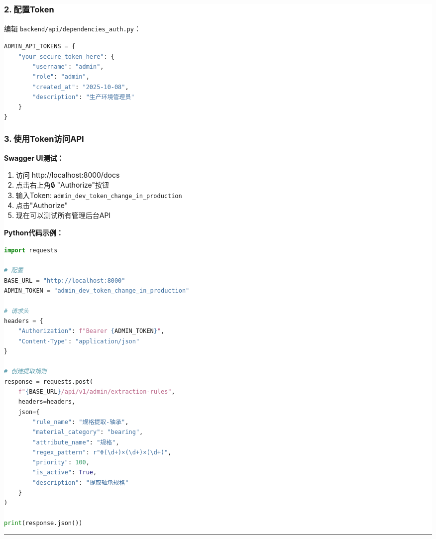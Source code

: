 ### 2. 配置Token

编辑 `backend/api/dependencies_auth.py`：

```python
ADMIN_API_TOKENS = {
    "your_secure_token_here": {
        "username": "admin",
        "role": "admin",
        "created_at": "2025-10-08",
        "description": "生产环境管理员"
    }
}
```

### 3. 使用Token访问API

**Swagger UI测试：**

1. 访问 http://localhost:8000/docs
2. 点击右上角🔒 "Authorize"按钮
3. 输入Token: `admin_dev_token_change_in_production`
4. 点击"Authorize"
5. 现在可以测试所有管理后台API

**Python代码示例：**

```python
import requests

# 配置
BASE_URL = "http://localhost:8000"
ADMIN_TOKEN = "admin_dev_token_change_in_production"

# 请求头
headers = {
    "Authorization": f"Bearer {ADMIN_TOKEN}",
    "Content-Type": "application/json"
}

# 创建提取规则
response = requests.post(
    f"{BASE_URL}/api/v1/admin/extraction-rules",
    headers=headers,
    json={
        "rule_name": "规格提取-轴承",
        "material_category": "bearing",
        "attribute_name": "规格",
        "regex_pattern": r"Φ(\d+)×(\d+)×(\d+)",
        "priority": 100,
        "is_active": True,
        "description": "提取轴承规格"
    }
)

print(response.json())
```

---